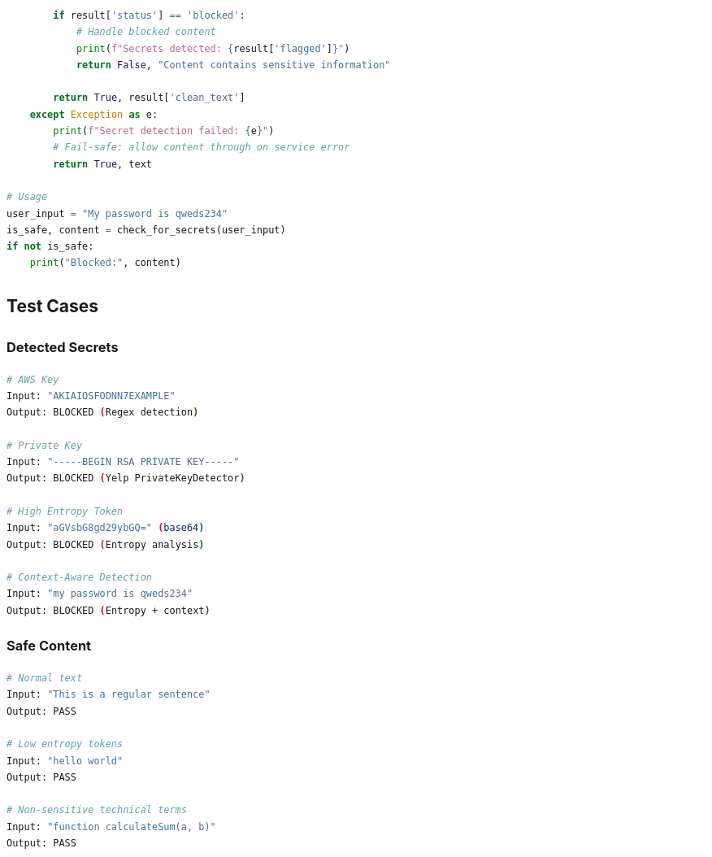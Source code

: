 ```python
        if result['status'] == 'blocked':
            # Handle blocked content
            print(f"Secrets detected: {result['flagged']}")
            return False, "Content contains sensitive information"
        
        return True, result['clean_text']
    except Exception as e:
        print(f"Secret detection failed: {e}")
        # Fail-safe: allow content through on service error
        return True, text

# Usage
user_input = "My password is qweds234"
is_safe, content = check_for_secrets(user_input)
if not is_safe:
    print("Blocked:", content)
```

## Test Cases

### Detected Secrets
```bash
# AWS Key
Input: "AKIAIOSFODNN7EXAMPLE"
Output: BLOCKED (Regex detection)

# Private Key
Input: "-----BEGIN RSA PRIVATE KEY-----"
Output: BLOCKED (Yelp PrivateKeyDetector)

# High Entropy Token
Input: "aGVsbG8gd29ybGQ=" (base64)
Output: BLOCKED (Entropy analysis)

# Context-Aware Detection
Input: "my password is qweds234"
Output: BLOCKED (Entropy + context)
```

### Safe Content
```bash
# Normal text
Input: "This is a regular sentence"
Output: PASS

# Low entropy tokens
Input: "hello world"
Output: PASS

# Non-sensitive technical terms
Input: "function calculateSum(a, b)"
Output: PASS
```

